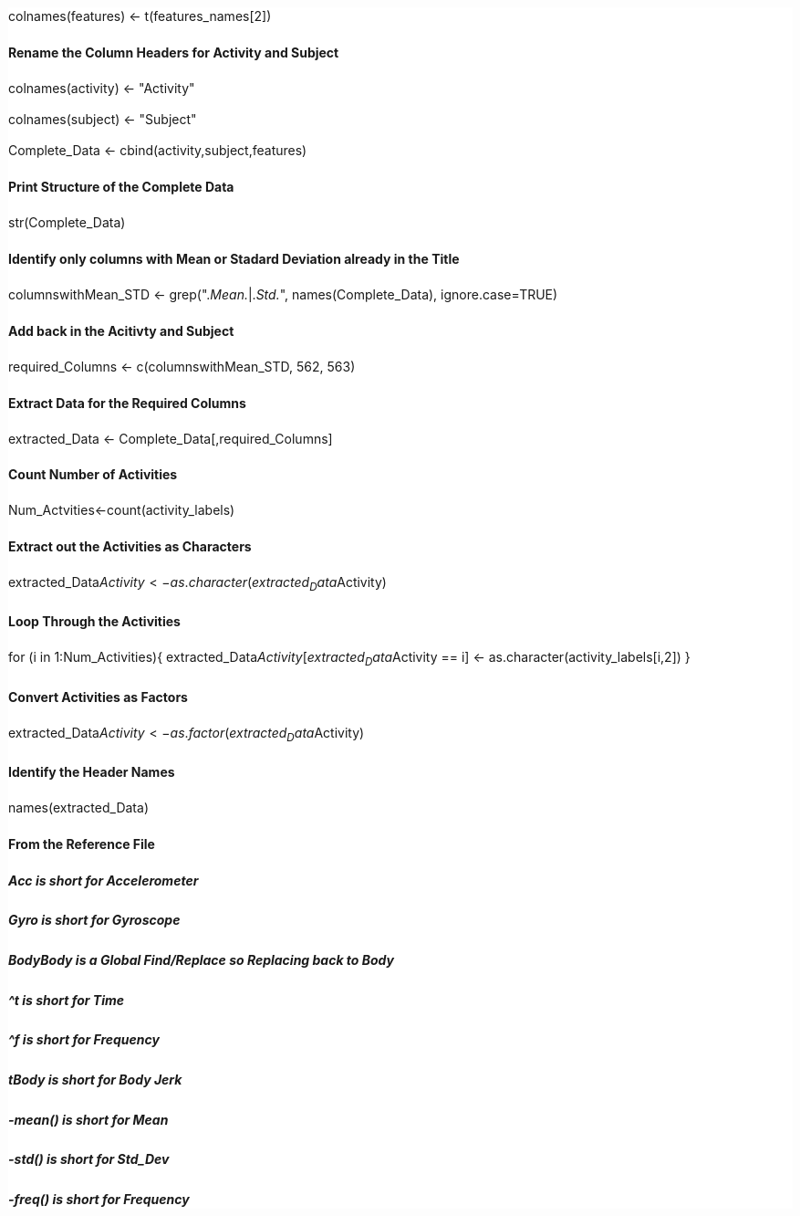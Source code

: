colnames(features) <- t(features_names[2])


####  Rename the Column Headers for Activity and Subject

colnames(activity) <- "Activity"

colnames(subject) <- "Subject"

Complete_Data <- cbind(activity,subject,features)


####  Print Structure of the Complete Data

str(Complete_Data)


#### Identify only columns with Mean or Stadard Deviation already in the Title

columnswithMean_STD <- grep(".*Mean.*|.*Std.*", names(Complete_Data), ignore.case=TRUE)


#### Add back in the Acitivty and Subject

required_Columns <- c(columnswithMean_STD, 562, 563)


####  Extract Data for the Required Columns

extracted_Data <- Complete_Data[,required_Columns]


#### Count Number of Activities

Num_Actvities<-count(activity_labels)


####  Extract out the Activities as Characters

extracted_Data$Activity <- as.character(extracted_Data$Activity)


#### Loop Through the Activities

for (i in 1:Num_Activities){
  extracted_Data$Activity[extracted_Data$Activity == i] <- as.character(activity_labels[i,2])
}


#### Convert Activities as Factors

extracted_Data$Activity <- as.factor(extracted_Data$Activity)


#### Identify the Header Names

names(extracted_Data)


#### From the Reference File
#####     Acc is short for Accelerometer
#####     Gyro is short for Gyroscope
#####     BodyBody is a Global Find/Replace so Replacing back to Body
#####     ^t is short for Time
#####     ^f is short for Frequency
#####     tBody is short for Body Jerk
#####     -mean() is short for Mean
#####     -std() is short for Std_Dev
#####     -freq() is short for Frequency